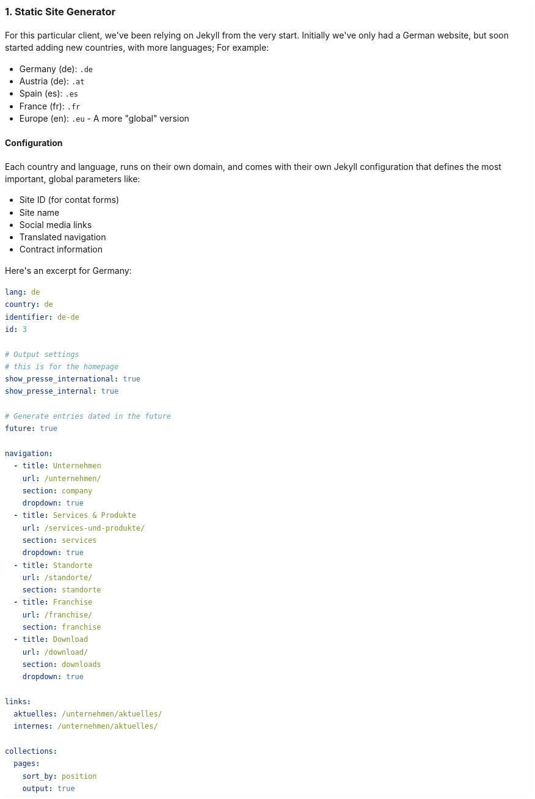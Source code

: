 ### 1. Static Site Generator

For this particular client, we've been relying on Jekyll from the very start. Initially we've only had a German website, but soon started adding new countries, with more languages; For example:

- Germany (de): `.de`
- Austria (de): `.at`
- Spain (es): `.es`
- France (fr): `.fr`
- Europe (en): `.eu` - A more "global" version

#### Configuration

Each country and language, runs on their own domain, and comes with their own Jekyll configuration that defines the most important, global parameters like:

- Site ID (for contat forms)
- Site name
- Social media links
- Translated navigation
- Contract information

Here's an excerpt for Germany:

```yaml
lang: de
country: de
identifier: de-de
id: 3

# Output settings
# this is for the homepage
show_presse_international: true
show_presse_internal: true

# Generate entries dated in the future
future: true

navigation:
  - title: Unternehmen
    url: /unternehmen/
    section: company
    dropdown: true
  - title: Services & Produkte
    url: /services-und-produkte/
    section: services
    dropdown: true
  - title: Standorte
    url: /standorte/
    section: standorte
  - title: Franchise
    url: /franchise/
    section: franchise
  - title: Download
    url: /download/
    section: downloads
    dropdown: true

links:
  aktuelles: /unternehmen/aktuelles/
  internes: /unternehmen/aktuelles/

collections:
  pages:
    sort_by: position
    output: true
```